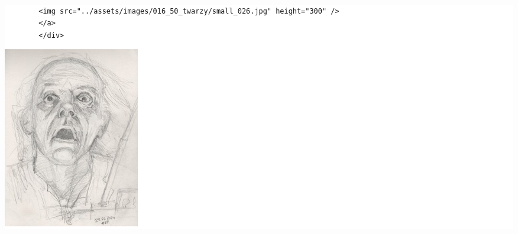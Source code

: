             <img src="../assets/images/016_50_twarzy/small_026.jpg" height="300" />
            </a>
            </div>
<div
            class="albumList"
            data-sub-html=""
            data-download-url="../assets/images/016_50_twarzy/large_027.jpg"
            data-src="../assets/images/016_50_twarzy/large_027.jpg"
            data-exthumbimage="../assets/images/016_50_twarzy/thumb_027.jpg"
            >
            <a href="../assets/images/016_50_twarzy/large_027.jpg">
            <img src="../assets/images/016_50_twarzy/small_027.jpg" height="300" />
            </a>
            </div>
<div
            class="albumList"
            data-sub-html=""
            data-download-url="../assets/images/016_50_twarzy/large_028.jpg"
            data-src="../assets/images/016_50_twarzy/large_028.jpg"
            data-exthumbimage="../assets/images/016_50_twarzy/thumb_028.jpg"
            >
            <a href="../assets/images/016_50_twarzy/large_028.jpg">